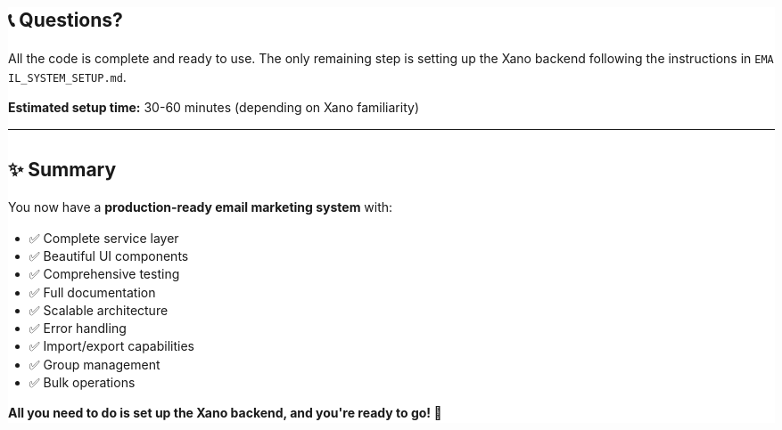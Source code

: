 
## 📞 Questions?

All the code is complete and ready to use. The only remaining step is setting up the Xano backend following the instructions in `EMAIL_SYSTEM_SETUP.md`.

**Estimated setup time:** 30-60 minutes (depending on Xano familiarity)

---

## ✨ Summary

You now have a **production-ready email marketing system** with:
- ✅ Complete service layer
- ✅ Beautiful UI components
- ✅ Comprehensive testing
- ✅ Full documentation
- ✅ Scalable architecture
- ✅ Error handling
- ✅ Import/export capabilities
- ✅ Group management
- ✅ Bulk operations

**All you need to do is set up the Xano backend, and you're ready to go! 🚀**